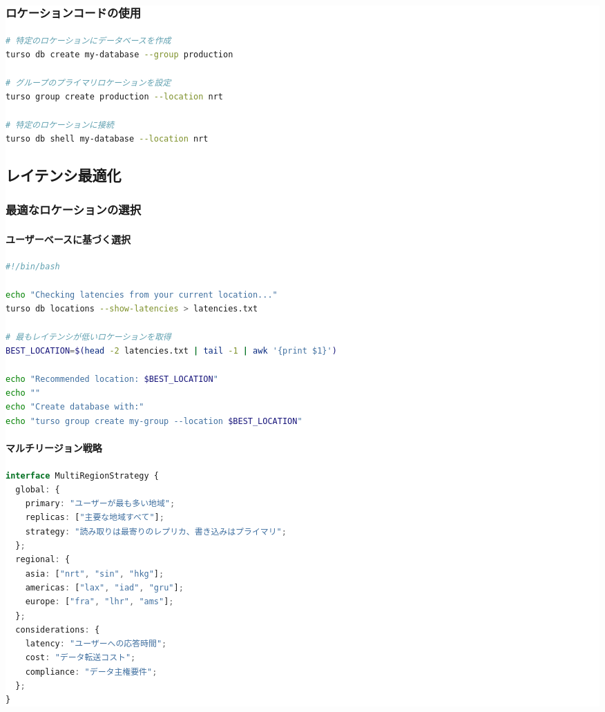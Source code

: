 ### ロケーションコードの使用

```bash
# 特定のロケーションにデータベースを作成
turso db create my-database --group production

# グループのプライマリロケーションを設定
turso group create production --location nrt

# 特定のロケーションに接続
turso db shell my-database --location nrt
```

## レイテンシ最適化

### 最適なロケーションの選択

#### ユーザーベースに基づく選択

```bash
#!/bin/bash

echo "Checking latencies from your current location..."
turso db locations --show-latencies > latencies.txt

# 最もレイテンシが低いロケーションを取得
BEST_LOCATION=$(head -2 latencies.txt | tail -1 | awk '{print $1}')

echo "Recommended location: $BEST_LOCATION"
echo ""
echo "Create database with:"
echo "turso group create my-group --location $BEST_LOCATION"
```

#### マルチリージョン戦略

```typescript
interface MultiRegionStrategy {
  global: {
    primary: "ユーザーが最も多い地域";
    replicas: ["主要な地域すべて"];
    strategy: "読み取りは最寄りのレプリカ、書き込みはプライマリ";
  };
  regional: {
    asia: ["nrt", "sin", "hkg"];
    americas: ["lax", "iad", "gru"];
    europe: ["fra", "lhr", "ams"];
  };
  considerations: {
    latency: "ユーザーへの応答時間";
    cost: "データ転送コスト";
    compliance: "データ主権要件";
  };
}
```
